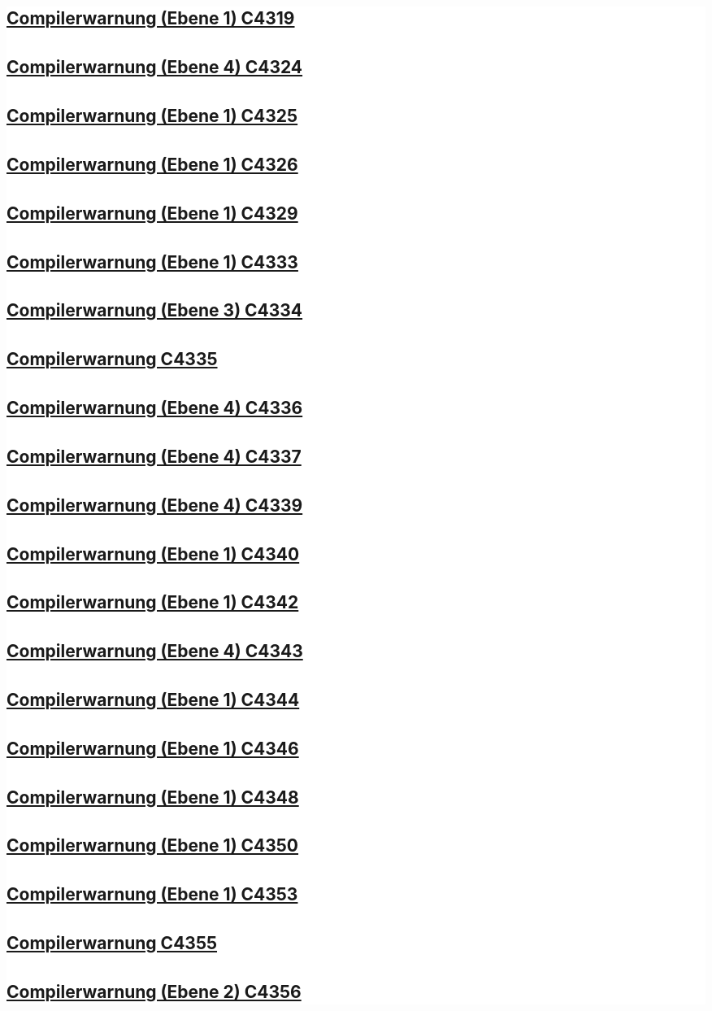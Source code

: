 ## [Compilerwarnung (Ebene 1) C4319](compiler-warning-level-1-c4319.md)
## [Compilerwarnung (Ebene 4) C4324](compiler-warning-level-4-c4324.md)
## [Compilerwarnung (Ebene 1) C4325](compiler-warning-level-1-c4325.md)
## [Compilerwarnung (Ebene 1) C4326](compiler-warning-level-1-c4326.md)
## [Compilerwarnung (Ebene 1) C4329](compiler-warning-level-1-c4329.md)
## [Compilerwarnung (Ebene 1) C4333](compiler-warning-level-1-c4333.md)
## [Compilerwarnung (Ebene 3) C4334](compiler-warning-level-3-c4334.md)
## [Compilerwarnung C4335](compiler-warning-c4335.md)
## [Compilerwarnung (Ebene 4) C4336](compiler-warning-level-4-c4336.md)
## [Compilerwarnung (Ebene 4) C4337](compiler-warning-level-4-c4337.md)
## [Compilerwarnung (Ebene 4) C4339](compiler-warning-level-4-c4339.md)
## [Compilerwarnung (Ebene 1) C4340](compiler-warning-level-1-c4340.md)
## [Compilerwarnung (Ebene 1) C4342](compiler-warning-level-1-c4342.md)
## [Compilerwarnung (Ebene 4) C4343](compiler-warning-level-4-c4343.md)
## [Compilerwarnung (Ebene 1) C4344](compiler-warning-level-1-c4344.md)
## [Compilerwarnung (Ebene 1) C4346](compiler-warning-level-1-c4346.md)
## [Compilerwarnung (Ebene 1) C4348](compiler-warning-level-1-c4348.md)
## [Compilerwarnung (Ebene 1) C4350](compiler-warning-level-1-c4350.md)
## [Compilerwarnung (Ebene 1) C4353](compiler-warning-level-1-c4353.md)
## [Compilerwarnung C4355](compiler-warning-c4355.md)
## [Compilerwarnung (Ebene 2) C4356](compiler-warning-level-2-c4356.md)